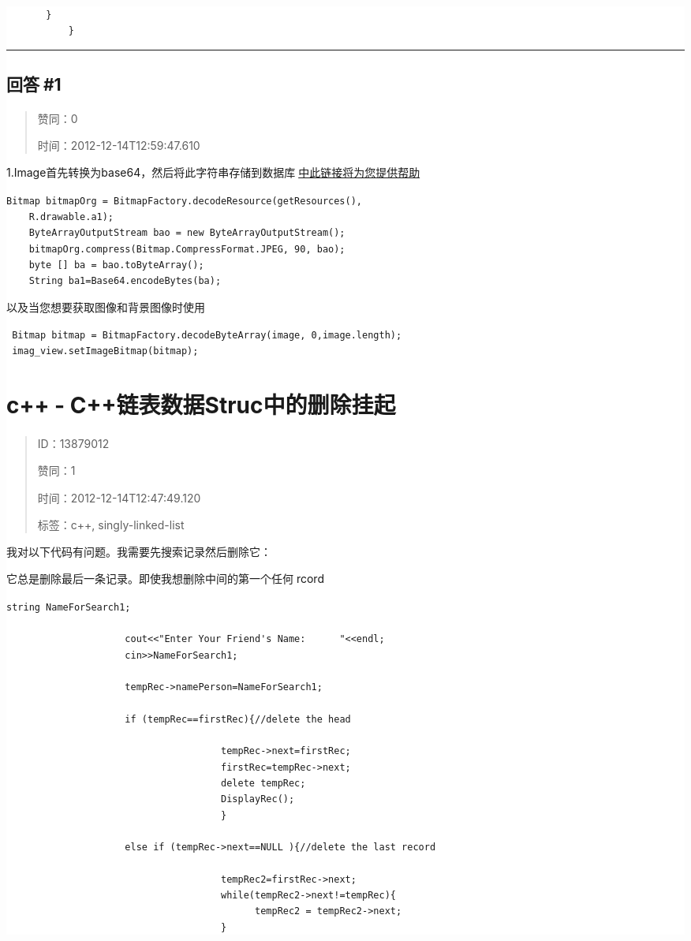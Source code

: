 ```
       }
           } 
```

* * *

## 回答 #1

> 赞同：0
> 
> 时间：2012-12-14T12:59:47.610

1.Image首先转换为base64，然后将此字符串存储到数据库 [中此链接将为您提供帮助](http://blog.sptechnolab.com/2011/03/09/android/android-upload-image-to-server/)

```
Bitmap bitmapOrg = BitmapFactory.decodeResource(getResources(),
    R.drawable.a1);
    ByteArrayOutputStream bao = new ByteArrayOutputStream();
    bitmapOrg.compress(Bitmap.CompressFormat.JPEG, 90, bao);
    byte [] ba = bao.toByteArray();
    String ba1=Base64.encodeBytes(ba); 
```

以及当您想要获取图像和背景图像时使用

```
 Bitmap bitmap = BitmapFactory.decodeByteArray(image, 0,image.length);
 imag_view.setImageBitmap(bitmap); 
```

# c++ - C++链表数据Struc中的删除挂起

> ID：13879012
> 
> 赞同：1
> 
> 时间：2012-12-14T12:47:49.120
> 
> 标签：c++, singly-linked-list

我对以下代码有问题。我需要先搜索记录然后删除它：

它总是删除最后一条记录。即使我想删除中间的第一个任何 rcord

```
string NameForSearch1;

                     cout<<"Enter Your Friend's Name:      "<<endl;
                     cin>>NameForSearch1;

                     tempRec->namePerson=NameForSearch1;

                     if (tempRec==firstRec){//delete the head

                                      tempRec->next=firstRec;
                                      firstRec=tempRec->next;
                                      delete tempRec;
                                      DisplayRec();
                                      }

                     else if (tempRec->next==NULL ){//delete the last record

                                      tempRec2=firstRec->next;
                                      while(tempRec2->next!=tempRec){
                                            tempRec2 = tempRec2->next;
                                      }
```
